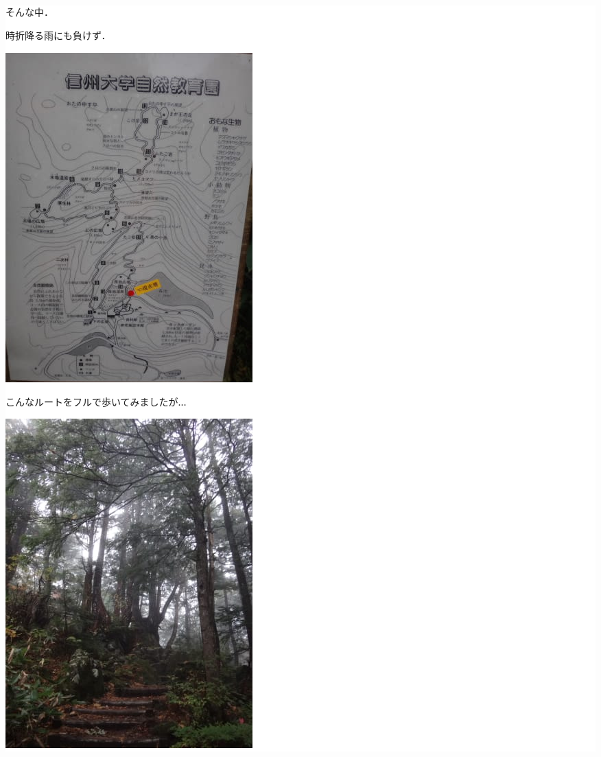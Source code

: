


そんな中．


時折降る雨にも負けず．




![08b5197fae8cbee5211efd61bf20994d.jpg](images/08b5197fae8cbee5211efd61bf20994d.jpg)




こんなルートをフルで歩いてみましたが…




![126df02c72bcb8855edd2ac5ca6d1d76.jpg](images/126df02c72bcb8855edd2ac5ca6d1d76.jpg)

